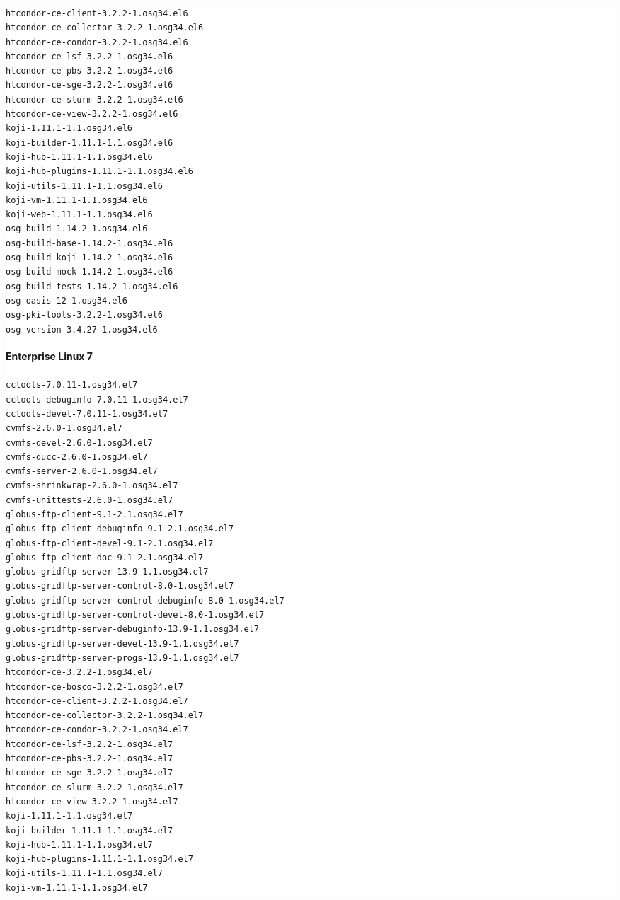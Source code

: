 ``` file
htcondor-ce-client-3.2.2-1.osg34.el6
htcondor-ce-collector-3.2.2-1.osg34.el6
htcondor-ce-condor-3.2.2-1.osg34.el6
htcondor-ce-lsf-3.2.2-1.osg34.el6
htcondor-ce-pbs-3.2.2-1.osg34.el6
htcondor-ce-sge-3.2.2-1.osg34.el6
htcondor-ce-slurm-3.2.2-1.osg34.el6
htcondor-ce-view-3.2.2-1.osg34.el6
koji-1.11.1-1.1.osg34.el6
koji-builder-1.11.1-1.1.osg34.el6
koji-hub-1.11.1-1.1.osg34.el6
koji-hub-plugins-1.11.1-1.1.osg34.el6
koji-utils-1.11.1-1.1.osg34.el6
koji-vm-1.11.1-1.1.osg34.el6
koji-web-1.11.1-1.1.osg34.el6
osg-build-1.14.2-1.osg34.el6
osg-build-base-1.14.2-1.osg34.el6
osg-build-koji-1.14.2-1.osg34.el6
osg-build-mock-1.14.2-1.osg34.el6
osg-build-tests-1.14.2-1.osg34.el6
osg-oasis-12-1.osg34.el6
osg-pki-tools-3.2.2-1.osg34.el6
osg-version-3.4.27-1.osg34.el6
```

#### Enterprise Linux 7

``` file
cctools-7.0.11-1.osg34.el7
cctools-debuginfo-7.0.11-1.osg34.el7
cctools-devel-7.0.11-1.osg34.el7
cvmfs-2.6.0-1.osg34.el7
cvmfs-devel-2.6.0-1.osg34.el7
cvmfs-ducc-2.6.0-1.osg34.el7
cvmfs-server-2.6.0-1.osg34.el7
cvmfs-shrinkwrap-2.6.0-1.osg34.el7
cvmfs-unittests-2.6.0-1.osg34.el7
globus-ftp-client-9.1-2.1.osg34.el7
globus-ftp-client-debuginfo-9.1-2.1.osg34.el7
globus-ftp-client-devel-9.1-2.1.osg34.el7
globus-ftp-client-doc-9.1-2.1.osg34.el7
globus-gridftp-server-13.9-1.1.osg34.el7
globus-gridftp-server-control-8.0-1.osg34.el7
globus-gridftp-server-control-debuginfo-8.0-1.osg34.el7
globus-gridftp-server-control-devel-8.0-1.osg34.el7
globus-gridftp-server-debuginfo-13.9-1.1.osg34.el7
globus-gridftp-server-devel-13.9-1.1.osg34.el7
globus-gridftp-server-progs-13.9-1.1.osg34.el7
htcondor-ce-3.2.2-1.osg34.el7
htcondor-ce-bosco-3.2.2-1.osg34.el7
htcondor-ce-client-3.2.2-1.osg34.el7
htcondor-ce-collector-3.2.2-1.osg34.el7
htcondor-ce-condor-3.2.2-1.osg34.el7
htcondor-ce-lsf-3.2.2-1.osg34.el7
htcondor-ce-pbs-3.2.2-1.osg34.el7
htcondor-ce-sge-3.2.2-1.osg34.el7
htcondor-ce-slurm-3.2.2-1.osg34.el7
htcondor-ce-view-3.2.2-1.osg34.el7
koji-1.11.1-1.1.osg34.el7
koji-builder-1.11.1-1.1.osg34.el7
koji-hub-1.11.1-1.1.osg34.el7
koji-hub-plugins-1.11.1-1.1.osg34.el7
koji-utils-1.11.1-1.1.osg34.el7
koji-vm-1.11.1-1.1.osg34.el7
```